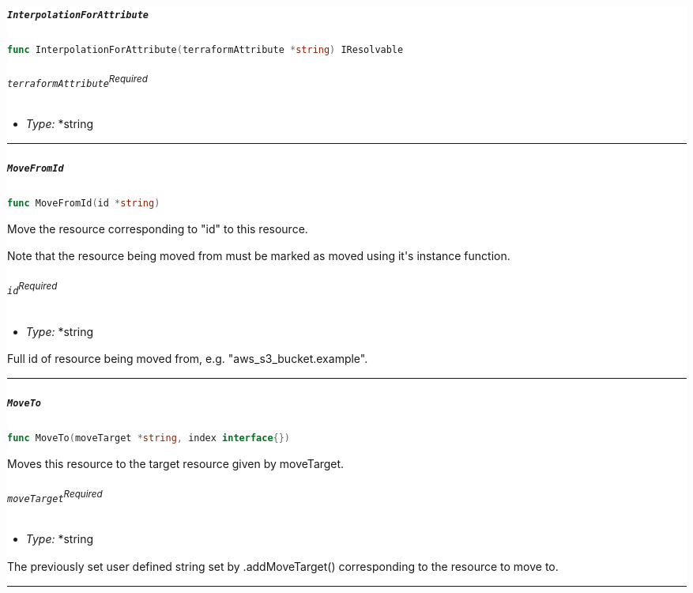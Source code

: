 ##### `InterpolationForAttribute` <a name="InterpolationForAttribute" id="@cdktf/provider-cloudflare.deviceManagedNetworks.DeviceManagedNetworks.interpolationForAttribute"></a>

```go
func InterpolationForAttribute(terraformAttribute *string) IResolvable
```

###### `terraformAttribute`<sup>Required</sup> <a name="terraformAttribute" id="@cdktf/provider-cloudflare.deviceManagedNetworks.DeviceManagedNetworks.interpolationForAttribute.parameter.terraformAttribute"></a>

- *Type:* *string

---

##### `MoveFromId` <a name="MoveFromId" id="@cdktf/provider-cloudflare.deviceManagedNetworks.DeviceManagedNetworks.moveFromId"></a>

```go
func MoveFromId(id *string)
```

Move the resource corresponding to "id" to this resource.

Note that the resource being moved from must be marked as moved using it's instance function.

###### `id`<sup>Required</sup> <a name="id" id="@cdktf/provider-cloudflare.deviceManagedNetworks.DeviceManagedNetworks.moveFromId.parameter.id"></a>

- *Type:* *string

Full id of resource being moved from, e.g. "aws_s3_bucket.example".

---

##### `MoveTo` <a name="MoveTo" id="@cdktf/provider-cloudflare.deviceManagedNetworks.DeviceManagedNetworks.moveTo"></a>

```go
func MoveTo(moveTarget *string, index interface{})
```

Moves this resource to the target resource given by moveTarget.

###### `moveTarget`<sup>Required</sup> <a name="moveTarget" id="@cdktf/provider-cloudflare.deviceManagedNetworks.DeviceManagedNetworks.moveTo.parameter.moveTarget"></a>

- *Type:* *string

The previously set user defined string set by .addMoveTarget() corresponding to the resource to move to.

---
